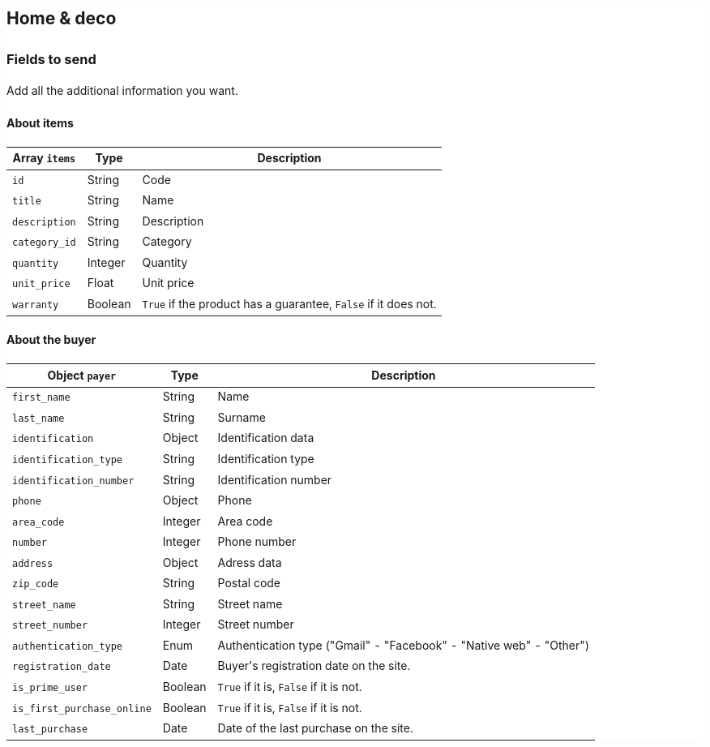 ## Home & deco

### Fields to send 
Add all the additional information you want.

#### About items

| Array `items` | Type | Description |
| --- | --- | --- |
| `id` | String | Code |
| `title` | String | Name |
| `description` | String | Description |
| `category_id` | String | Category |
| `quantity` | Integer | Quantity |
| `unit_price` | Float | Unit price |
| `warranty` | Boolean | `True` if the product has a guarantee, `False` if it does not. |

#### About the buyer

| Object `payer` | Type | Description |
| --- | --- | --- |
| `first_name` | String | Name |
| `last_name` | String | Surname |
| `identification` | Object | Identification data |
| `identification_type` | String | Identification type |
| `identification_number` | String | Identification number |
| `phone` | Object | Phone |
| `area_code` | Integer | Area code |
| `number` | Integer | Phone number |
| `address` | Object | Adress data |
| `zip_code` | String | Postal code |
| `street_name` | String | Street name |
| `street_number` | Integer | Street number |
| `authentication_type` | Enum | Authentication type ("Gmail" - "Facebook" - "Native web" - "Other") |
| `registration_date` | Date | Buyer's registration date on the site. |
| `is_prime_user` | Boolean | `True` if it is, `False` if it is not. |
| `is_first_purchase_online` | Boolean | `True` if it is, `False` if it is not. |
| `last_purchase` | Date | Date of the last purchase on the site. |
